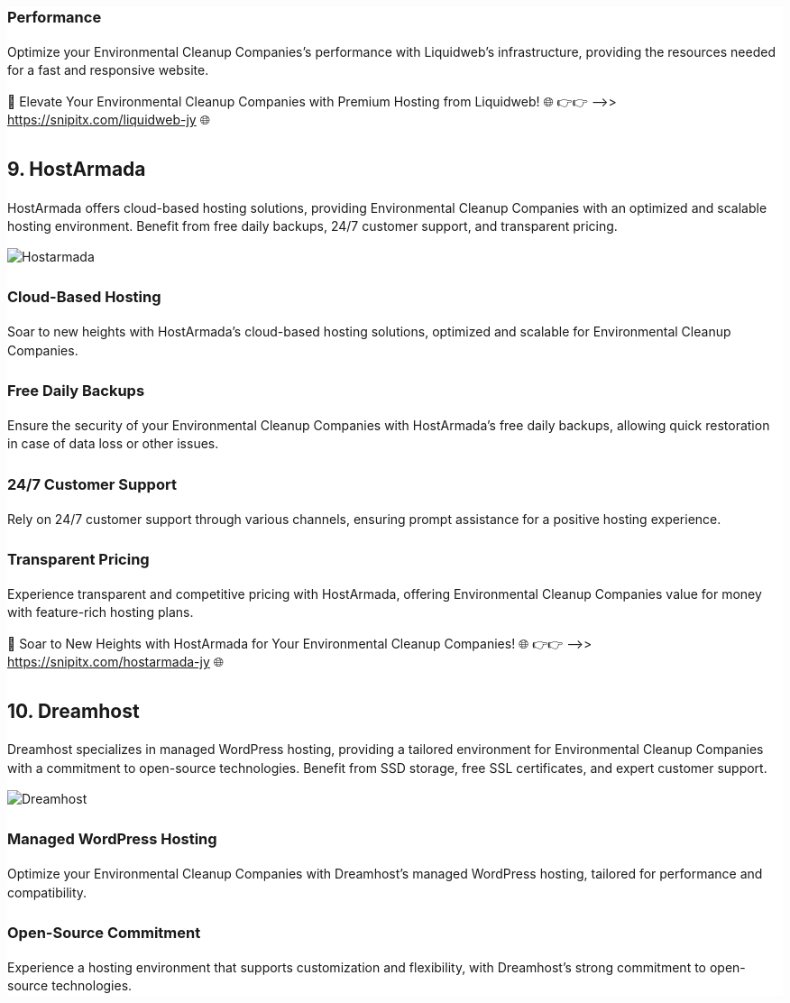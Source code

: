 ### Performance
Optimize your Environmental Cleanup Companies’s performance with Liquidweb’s infrastructure, providing the resources needed for a fast and responsive website.

🚀 Elevate Your Environmental Cleanup Companies with Premium Hosting from Liquidweb! 🌐
👉👉 -->> https://snipitx.com/liquidweb-jy 🌐

## 9. HostArmada

HostArmada offers cloud-based hosting solutions, providing Environmental Cleanup Companies with an optimized and scalable hosting environment. Benefit from free daily backups, 24/7 customer support, and transparent pricing.

![Hostarmada](https://i.imgur.com/KFbdf3o.jpeg "Hostarmada Hosting")

### Cloud-Based Hosting
Soar to new heights with HostArmada’s cloud-based hosting solutions, optimized and scalable for Environmental Cleanup Companies.

### Free Daily Backups
Ensure the security of your Environmental Cleanup Companies with HostArmada’s free daily backups, allowing quick restoration in case of data loss or other issues.

### 24/7 Customer Support
Rely on 24/7 customer support through various channels, ensuring prompt assistance for a positive hosting experience.

### Transparent Pricing
Experience transparent and competitive pricing with HostArmada, offering Environmental Cleanup Companies value for money with feature-rich hosting plans.

🚀 Soar to New Heights with HostArmada for Your Environmental Cleanup Companies! 🌐
👉👉 -->> https://snipitx.com/hostarmada-jy 🌐

## 10. Dreamhost

Dreamhost specializes in managed WordPress hosting, providing a tailored environment for Environmental Cleanup Companies with a commitment to open-source technologies. Benefit from SSD storage, free SSL certificates, and expert customer support.

![Dreamhost](https://i.imgur.com/rXIg8ip.jpeg "Dreamhost Hosting")

### Managed WordPress Hosting
Optimize your Environmental Cleanup Companies with Dreamhost’s managed WordPress hosting, tailored for performance and compatibility.

### Open-Source Commitment
Experience a hosting environment that supports customization and flexibility, with Dreamhost’s strong commitment to open-source technologies.
